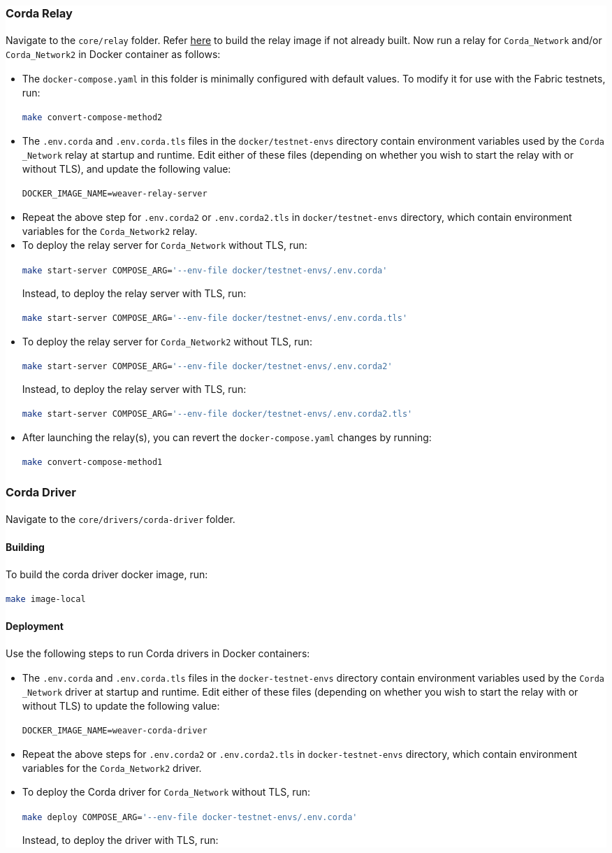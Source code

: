### Corda Relay

Navigate to the `core/relay` folder. Refer [here](#building-relay-image) to build the relay image if not already built. Now run a relay for `Corda_Network` and/or `Corda_Network2` in Docker container as follows:

* The `docker-compose.yaml` in this folder is minimally configured with default values. To modify it for use with the Fabric testnets, run:
  ```bash
  make convert-compose-method2
  ```
* The `.env.corda` and `.env.corda.tls` files in the `docker/testnet-envs` directory contain environment variables used by the `Corda_Network` relay at startup and runtime. Edit either of these files (depending on whether you wish to start the relay with or without TLS), and update the following value:
  ```
  DOCKER_IMAGE_NAME=weaver-relay-server
  ```
* Repeat the above step for `.env.corda2` or `.env.corda2.tls` in `docker/testnet-envs` directory, which contain environment variables for the `Corda_Network2` relay.
* To deploy the relay server for `Corda_Network` without TLS, run:
  ```bash
  make start-server COMPOSE_ARG='--env-file docker/testnet-envs/.env.corda'
  ```
  Instead, to deploy the relay server with TLS, run:
  ```bash
  make start-server COMPOSE_ARG='--env-file docker/testnet-envs/.env.corda.tls'
  ```
* To deploy the relay server for `Corda_Network2` without TLS, run:
  ```bash
  make start-server COMPOSE_ARG='--env-file docker/testnet-envs/.env.corda2'
  ```
  Instead, to deploy the relay server with TLS, run:
  ```bash
  make start-server COMPOSE_ARG='--env-file docker/testnet-envs/.env.corda2.tls'
  ```
* After launching the relay(s), you can revert the `docker-compose.yaml` changes by running:
  ```bash
  make convert-compose-method1
  ```

### Corda Driver

Navigate to the `core/drivers/corda-driver` folder.

#### Building

To build the corda driver docker image, run:
```bash
make image-local
```

#### Deployment

Use the following steps to run Corda drivers in Docker containers:
* The `.env.corda` and `.env.corda.tls` files in the `docker-testnet-envs` directory contain environment variables used by the `Corda_Network` driver at startup and runtime. Edit either of these files (depending on whether you wish to start the relay with or without TLS) to update the following value:
  ```
  DOCKER_IMAGE_NAME=weaver-corda-driver
  ```
* Repeat the above steps for `.env.corda2` or `.env.corda2.tls` in `docker-testnet-envs` directory, which contain environment variables for the `Corda_Network2` driver.
- To deploy the Corda driver for `Corda_Network` without TLS, run:
  ```bash
  make deploy COMPOSE_ARG='--env-file docker-testnet-envs/.env.corda'
  ```
  Instead, to deploy the driver with TLS, run: